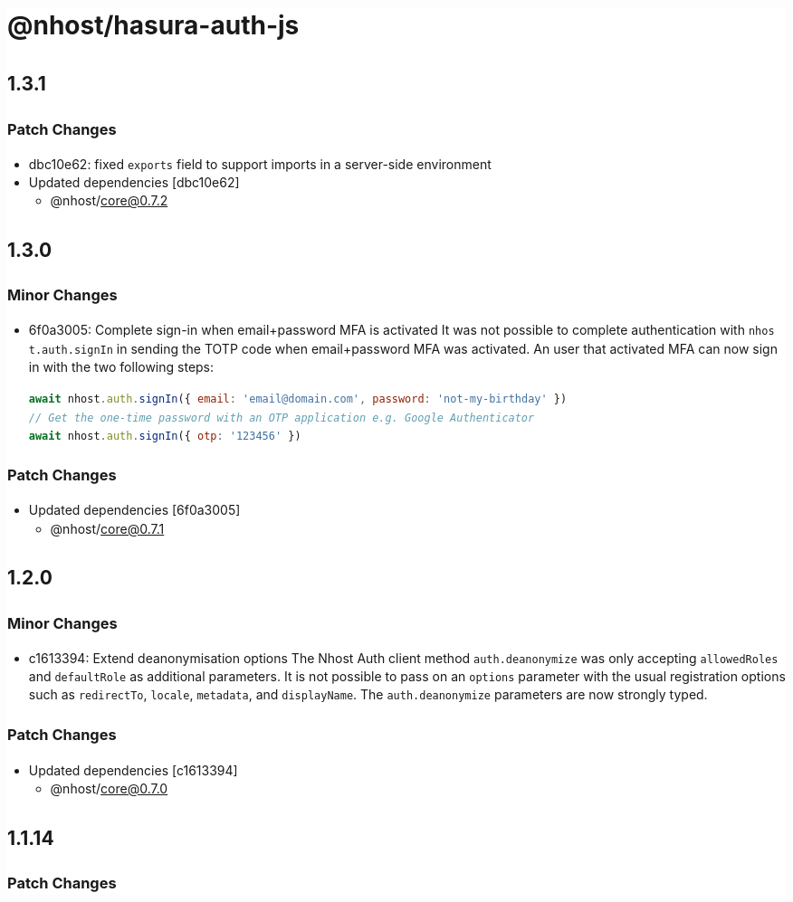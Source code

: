 # @nhost/hasura-auth-js

## 1.3.1

### Patch Changes

- dbc10e62: fixed `exports` field to support imports in a server-side environment
- Updated dependencies [dbc10e62]
  - @nhost/core@0.7.2

## 1.3.0

### Minor Changes

- 6f0a3005: Complete sign-in when email+password MFA is activated
  It was not possible to complete authentication with `nhost.auth.signIn` in sending the TOTP code when email+password MFA was activated.
  An user that activated MFA can now sign in with the two following steps:
  ```js
  await nhost.auth.signIn({ email: 'email@domain.com', password: 'not-my-birthday' })
  // Get the one-time password with an OTP application e.g. Google Authenticator
  await nhost.auth.signIn({ otp: '123456' })
  ```

### Patch Changes

- Updated dependencies [6f0a3005]
  - @nhost/core@0.7.1

## 1.2.0

### Minor Changes

- c1613394: Extend deanonymisation options
  The Nhost Auth client method `auth.deanonymize` was only accepting `allowedRoles` and `defaultRole` as additional parameters. It is not possible to pass on an `options` parameter with the usual registration options such as `redirectTo`, `locale`, `metadata`, and `displayName`.
  The `auth.deanonymize` parameters are now strongly typed.

### Patch Changes

- Updated dependencies [c1613394]
  - @nhost/core@0.7.0

## 1.1.14

### Patch Changes
